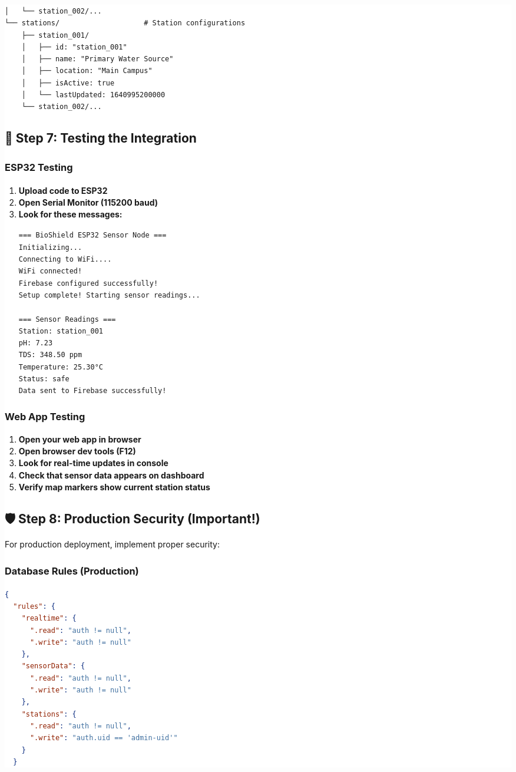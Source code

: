 ```
│   └── station_002/...
└── stations/                    # Station configurations
    ├── station_001/
    │   ├── id: "station_001"
    │   ├── name: "Primary Water Source"
    │   ├── location: "Main Campus"
    │   ├── isActive: true
    │   └── lastUpdated: 1640995200000
    └── station_002/...
```

## 🔧 Step 7: Testing the Integration

### ESP32 Testing
1. **Upload code to ESP32**
2. **Open Serial Monitor (115200 baud)**
3. **Look for these messages:**
   ```
   === BioShield ESP32 Sensor Node ===
   Initializing...
   Connecting to WiFi....
   WiFi connected!
   Firebase configured successfully!
   Setup complete! Starting sensor readings...
   
   === Sensor Readings ===
   Station: station_001
   pH: 7.23
   TDS: 348.50 ppm
   Temperature: 25.30°C
   Status: safe
   Data sent to Firebase successfully!
   ```

### Web App Testing
1. **Open your web app in browser**
2. **Open browser dev tools (F12)**
3. **Look for real-time updates in console**
4. **Check that sensor data appears on dashboard**
5. **Verify map markers show current station status**

## 🛡️ Step 8: Production Security (Important!)

For production deployment, implement proper security:

### Database Rules (Production)
```json
{
  "rules": {
    "realtime": {
      ".read": "auth != null",
      ".write": "auth != null"
    },
    "sensorData": {
      ".read": "auth != null",
      ".write": "auth != null"  
    },
    "stations": {
      ".read": "auth != null",
      ".write": "auth.uid == 'admin-uid'"
    }
  }
```